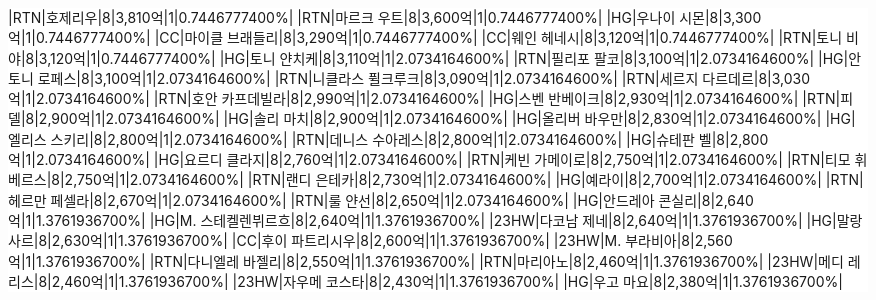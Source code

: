 |RTN|호제리우|8|3,810억|1|0.7446777400%|
|RTN|마르크 우트|8|3,600억|1|0.7446777400%|
|HG|우나이 시몬|8|3,300억|1|0.7446777400%|
|CC|마이클 브래들리|8|3,290억|1|0.7446777400%|
|CC|웨인 헤네시|8|3,120억|1|0.7446777400%|
|RTN|토니 비야|8|3,120억|1|0.7446777400%|
|HG|토니 얀치케|8|3,110억|1|2.0734164600%|
|RTN|필리포 팔코|8|3,100억|1|2.0734164600%|
|HG|안토니 로페스|8|3,100억|1|2.0734164600%|
|RTN|니클라스 퓔크루크|8|3,090억|1|2.0734164600%|
|RTN|세르지 다르데르|8|3,030억|1|2.0734164600%|
|RTN|호안 카프데빌라|8|2,990억|1|2.0734164600%|
|HG|스벤 반베이크|8|2,930억|1|2.0734164600%|
|RTN|피델|8|2,900억|1|2.0734164600%|
|HG|솔리 마치|8|2,900억|1|2.0734164600%|
|HG|올리버 바우만|8|2,830억|1|2.0734164600%|
|HG|엘리스 스키리|8|2,800억|1|2.0734164600%|
|RTN|데니스 수아레스|8|2,800억|1|2.0734164600%|
|HG|슈테판 벨|8|2,800억|1|2.0734164600%|
|HG|요르디 클라지|8|2,760억|1|2.0734164600%|
|RTN|케빈 가메이로|8|2,750억|1|2.0734164600%|
|RTN|티모 휘베르스|8|2,750억|1|2.0734164600%|
|RTN|랜디 은테카|8|2,730억|1|2.0734164600%|
|HG|예라이|8|2,700억|1|2.0734164600%|
|RTN|헤르만 페셀라|8|2,670억|1|2.0734164600%|
|RTN|룰 얀선|8|2,650억|1|2.0734164600%|
|HG|안드레아 콘실리|8|2,640억|1|1.3761936700%|
|HG|M. 스테켈렌뷔르흐|8|2,640억|1|1.3761936700%|
|23HW|다코남 제네|8|2,640억|1|1.3761936700%|
|HG|말랑 사르|8|2,630억|1|1.3761936700%|
|CC|후이 파트리시우|8|2,600억|1|1.3761936700%|
|23HW|M. 부라비아|8|2,560억|1|1.3761936700%|
|RTN|다니엘레 바젤리|8|2,550억|1|1.3761936700%|
|RTN|마리아노|8|2,460억|1|1.3761936700%|
|23HW|메디 레리스|8|2,460억|1|1.3761936700%|
|23HW|자우메 코스타|8|2,430억|1|1.3761936700%|
|HG|우고 마요|8|2,380억|1|1.3761936700%|